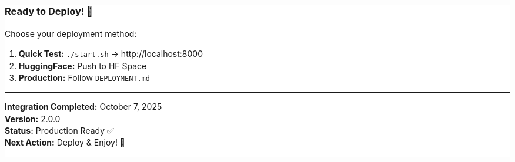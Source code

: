 ### Ready to Deploy! 🚀

Choose your deployment method:
1. **Quick Test:** `./start.sh` → http://localhost:8000
2. **HuggingFace:** Push to HF Space
3. **Production:** Follow `DEPLOYMENT.md`

---

**Integration Completed:** October 7, 2025  
**Version:** 2.0.0  
**Status:** Production Ready ✅  
**Next Action:** Deploy & Enjoy! 🎉

---

